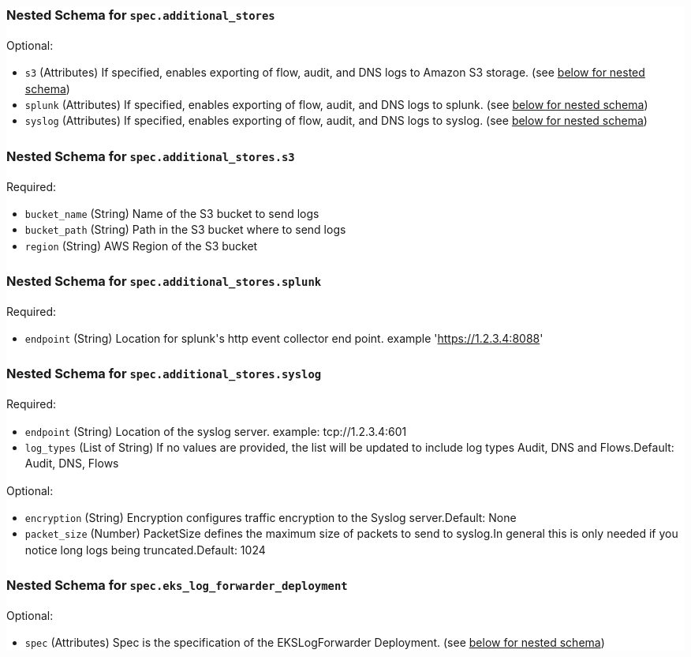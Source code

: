 

<a id="nestedatt--spec--additional_stores"></a>
### Nested Schema for `spec.additional_stores`

Optional:

- `s3` (Attributes) If specified, enables exporting of flow, audit, and DNS logs to Amazon S3 storage. (see [below for nested schema](#nestedatt--spec--additional_stores--s3))
- `splunk` (Attributes) If specified, enables exporting of flow, audit, and DNS logs to splunk. (see [below for nested schema](#nestedatt--spec--additional_stores--splunk))
- `syslog` (Attributes) If specified, enables exporting of flow, audit, and DNS logs to syslog. (see [below for nested schema](#nestedatt--spec--additional_stores--syslog))

<a id="nestedatt--spec--additional_stores--s3"></a>
### Nested Schema for `spec.additional_stores.s3`

Required:

- `bucket_name` (String) Name of the S3 bucket to send logs
- `bucket_path` (String) Path in the S3 bucket where to send logs
- `region` (String) AWS Region of the S3 bucket


<a id="nestedatt--spec--additional_stores--splunk"></a>
### Nested Schema for `spec.additional_stores.splunk`

Required:

- `endpoint` (String) Location for splunk's http event collector end point. example 'https://1.2.3.4:8088'


<a id="nestedatt--spec--additional_stores--syslog"></a>
### Nested Schema for `spec.additional_stores.syslog`

Required:

- `endpoint` (String) Location of the syslog server. example: tcp://1.2.3.4:601
- `log_types` (List of String) If no values are provided, the list will be updated to include log types Audit, DNS and Flows.Default: Audit, DNS, Flows

Optional:

- `encryption` (String) Encryption configures traffic encryption to the Syslog server.Default: None
- `packet_size` (Number) PacketSize defines the maximum size of packets to send to syslog.In general this is only needed if you notice long logs being truncated.Default: 1024



<a id="nestedatt--spec--eks_log_forwarder_deployment"></a>
### Nested Schema for `spec.eks_log_forwarder_deployment`

Optional:

- `spec` (Attributes) Spec is the specification of the EKSLogForwarder Deployment. (see [below for nested schema](#nestedatt--spec--eks_log_forwarder_deployment--spec))
